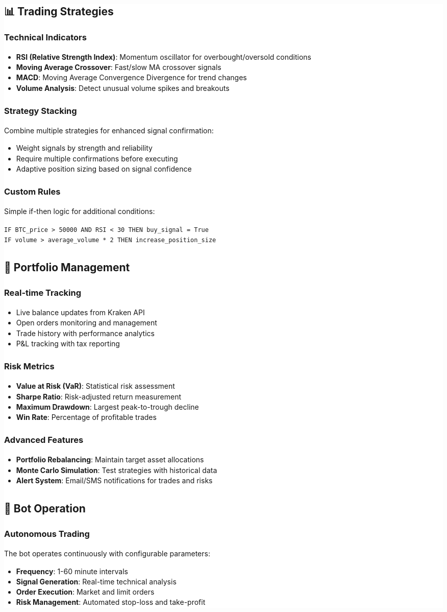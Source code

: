 ## 📊 Trading Strategies

### Technical Indicators
- **RSI (Relative Strength Index)**: Momentum oscillator for overbought/oversold conditions
- **Moving Average Crossover**: Fast/slow MA crossover signals
- **MACD**: Moving Average Convergence Divergence for trend changes
- **Volume Analysis**: Detect unusual volume spikes and breakouts

### Strategy Stacking
Combine multiple strategies for enhanced signal confirmation:
- Weight signals by strength and reliability
- Require multiple confirmations before executing
- Adaptive position sizing based on signal confidence

### Custom Rules
Simple if-then logic for additional conditions:
```
IF BTC_price > 50000 AND RSI < 30 THEN buy_signal = True
IF volume > average_volume * 2 THEN increase_position_size
```

## 💼 Portfolio Management

### Real-time Tracking
- Live balance updates from Kraken API
- Open orders monitoring and management
- Trade history with performance analytics
- P&L tracking with tax reporting

### Risk Metrics
- **Value at Risk (VaR)**: Statistical risk assessment
- **Sharpe Ratio**: Risk-adjusted return measurement
- **Maximum Drawdown**: Largest peak-to-trough decline
- **Win Rate**: Percentage of profitable trades

### Advanced Features
- **Portfolio Rebalancing**: Maintain target asset allocations
- **Monte Carlo Simulation**: Test strategies with historical data
- **Alert System**: Email/SMS notifications for trades and risks

## 🤖 Bot Operation

### Autonomous Trading
The bot operates continuously with configurable parameters:
- **Frequency**: 1-60 minute intervals
- **Signal Generation**: Real-time technical analysis
- **Order Execution**: Market and limit orders
- **Risk Management**: Automated stop-loss and take-profit

